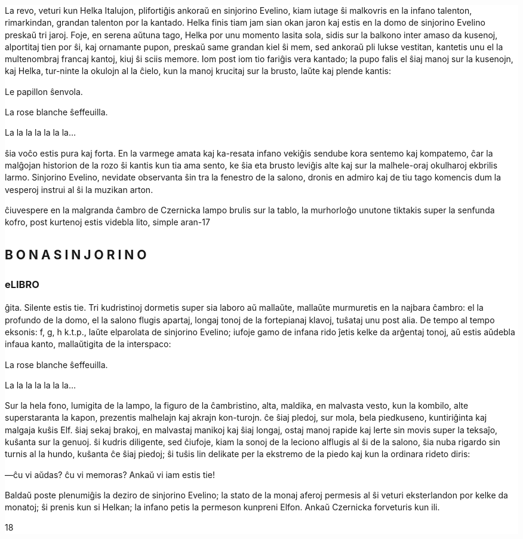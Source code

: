 La revo, veturi kun Helka Italujon, plifortiĝis ankoraŭ en sinjorino Evelino, kiam iutage ŝi malkovris en la infano talenton, rimarkindan, grandan talenton por la kantado. Helka finis tiam jam sian okan jaron kaj estis en la domo de sinjorino Evelino preskaŭ tri jaroj. Foje, en serena aŭtuna tago, Helka por unu momento lasita sola, sidis sur la balkono inter amaso da kusenoj, alportitaj tien por ŝi, kaj ornamante pupon, preskaŭ same grandan kiel ŝi mem, sed ankoraŭ pli lukse vestitan, kantetis unu el la multenombraj francaj kantoj, kiuj ŝi sciis memore. Iom post iom tio fariĝis vera kantado; la pupo falis el ŝiaj manoj sur la kusenojn, kaj Helka, tur-ninte la okulojn al la ĉielo, kun la manoj krucitaj sur la brusto, laŭte kaj plende kantis:

Le papillon ŝenvola. 

La rose blanche ŝeffeuilla. 

La la la la la la la…

ŝia voĉo estis pura kaj forta. En la varmege amata kaj ka-resata infano vekiĝis sendube kora sentemo kaj kompatemo, ĉar la malĝojan historion de la rozo ŝi kantis kun tia ama sento, ke ŝia eta brusto leviĝis alte kaj sur la malhele-oraj okulharoj ekbrilis larmo. Sinjorino Evelino, nevidate observanta ŝin tra la fenestro de la salono, dronis en admiro kaj de tiu tago komencis dum la vesperoj instrui al ŝi la muzikan arton. 

ĉiuvespere en la malgranda ĉambro de Czernicka lampo brulis sur la tablo, la murhorloĝo unutone tiktakis super la senfunda kofro, post kurtenoj estis videbla lito, simple aran-17



## B O N A S I N J O R I N O

### eLIBRO

ĝita. Silente estis tie. Tri kudristinoj dormetis super sia laboro aŭ mallaŭte, mallaŭte murmuretis en la najbara ĉambro: el la profundo de la domo, el la salono flugis apartaj, longaj tonoj de la fortepianaj klavoj, tuŝataj unu post alia. De tempo al tempo eksonis: f, g, h k.t.p., laŭte elparolata de sinjorino Evelino; iufoje gamo de infana rido ĵetis kelke da arĝentaj tonoj, aŭ estis aŭdebla infaua kanto, mallaŭtigita de la interspaco:

La rose blanche ŝeffeuilla. 

La la la la la la la…

Sur la hela fono, lumigita de la lampo, la figuro de la ĉambristino, alta, maldika, en malvasta vesto, kun la kombilo, alte superstaranta la kapon, prezentis malhelajn kaj akrajn kon-turojn. ĉe ŝiaj pledoj, sur mola, bela piedkuseno, kuntiriĝinta kaj malgaja kuŝis Elf. ŝiaj sekaj brakoj, en malvastaj manikoj kaj ŝiaj longaj, ostaj manoj rapide kaj lerte sin movis super la teksaĵo, kuŝanta sur la genuoj. ŝi kudris diligente, sed ĉiufoje, kiam la sonoj de la leciono alflugis al ŝi de la salono, ŝia nuba rigardo sin turnis al la hundo, kuŝanta ĉe ŝiaj piedoj; ŝi tuŝis lin delikate per la ekstremo de la piedo kaj kun la ordinara rideto diris:

—ĉu vi aŭdas? ĉu vi memoras? Ankaŭ vi iam estis tie\! 

Baldaŭ poste plenumiĝis la deziro de sinjorino Evelino; la stato de la monaj aferoj permesis al ŝi veturi eksterlandon por kelke da monatoj; ŝi prenis kun si Helkan; la infano petis la permeson kunpreni Elfon. Ankaŭ Czernicka forveturis kun ili. 

18

